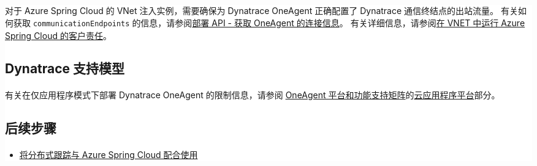 对于 Azure Spring Cloud 的 VNet 注入实例，需要确保为 Dynatrace OneAgent 正确配置了 Dynatrace 通信终结点的出站流量。 有关如何获取 `communicationEndpoints` 的信息，请参阅[部署 API - 获取 OneAgent 的连接信息](https://www.dynatrace.com/support/help/dynatrace-api/environment-api/deployment/oneagent/get-connectivity-info/)。 有关详细信息，请参阅[在 VNET 中运行 Azure Spring Cloud 的客户责任](vnet-customer-responsibilities.md)。

## <a name="dynatrace-support-model"></a>Dynatrace 支持模型

有关在仅应用程序模式下部署 Dynatrace OneAgent 的限制信息，请参阅 [OneAgent 平台和功能支持矩阵](https://www.dynatrace.com/support/help/technology-support/oneagent-platform-and-capability-support-matrix)的[云应用程序平台](https://www.dynatrace.com/support/help/technology-support/oneagent-platform-and-capability-support-matrix/#cloud-application-platforms)部分。

## <a name="next-steps"></a>后续步骤

* [将分布式跟踪与 Azure Spring Cloud 配合使用](how-to-distributed-tracing.md)
